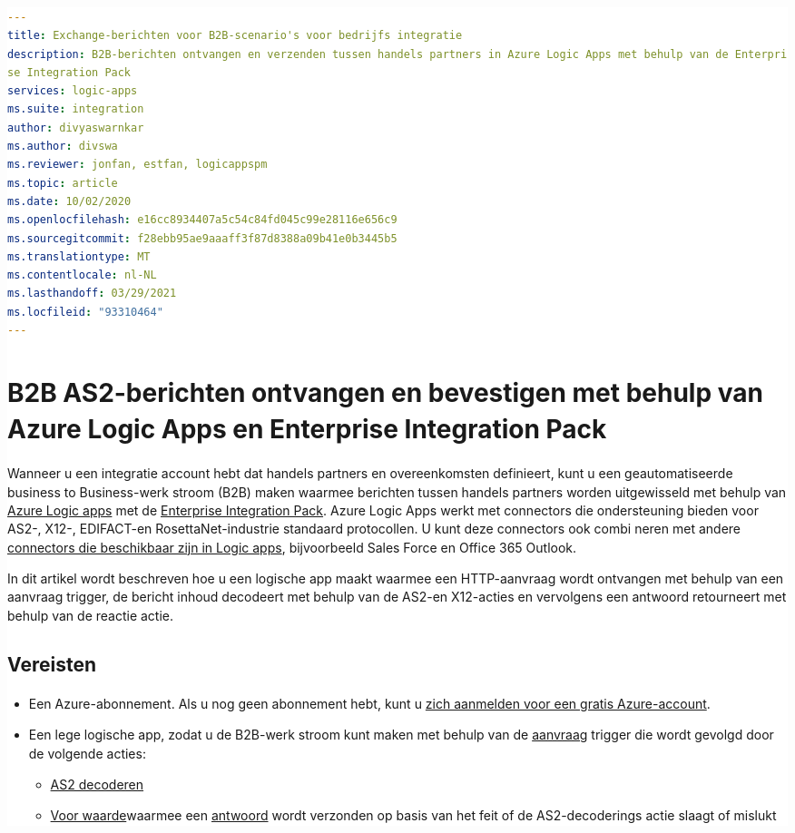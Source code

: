 ```yaml
---
title: Exchange-berichten voor B2B-scenario's voor bedrijfs integratie
description: B2B-berichten ontvangen en verzenden tussen handels partners in Azure Logic Apps met behulp van de Enterprise Integration Pack
services: logic-apps
ms.suite: integration
author: divyaswarnkar
ms.author: divswa
ms.reviewer: jonfan, estfan, logicappspm
ms.topic: article
ms.date: 10/02/2020
ms.openlocfilehash: e16cc8934407a5c54c84fd045c99e28116e656c9
ms.sourcegitcommit: f28ebb95ae9aaaff3f87d8388a09b41e0b3445b5
ms.translationtype: MT
ms.contentlocale: nl-NL
ms.lasthandoff: 03/29/2021
ms.locfileid: "93310464"
---
```

# <a name="receive-and-confirm--b2b-as2-messages-by-using-azure-logic-apps-and-enterprise-integration-pack"></a>B2B AS2-berichten ontvangen en bevestigen met behulp van Azure Logic Apps en Enterprise Integration Pack

Wanneer u een integratie account hebt dat handels partners en overeenkomsten definieert, kunt u een geautomatiseerde business to Business-werk stroom (B2B) maken waarmee berichten tussen handels partners worden uitgewisseld met behulp van [Azure Logic apps](../logic-apps/logic-apps-overview.md) met de [Enterprise Integration Pack](../logic-apps/logic-apps-enterprise-integration-overview.md). Azure Logic Apps werkt met connectors die ondersteuning bieden voor AS2-, X12-, EDIFACT-en RosettaNet-industrie standaard protocollen. U kunt deze connectors ook combi neren met andere [connectors die beschikbaar zijn in Logic apps](../connectors/apis-list.md), bijvoorbeeld Sales Force en Office 365 Outlook.

In dit artikel wordt beschreven hoe u een logische app maakt waarmee een HTTP-aanvraag wordt ontvangen met behulp van een aanvraag trigger, de bericht inhoud decodeert met behulp van de AS2-en X12-acties en vervolgens een antwoord retourneert met behulp van de reactie actie.

## <a name="prerequisites"></a>Vereisten

* Een Azure-abonnement. Als u nog geen abonnement hebt, kunt u [zich aanmelden voor een gratis Azure-account](https://azure.microsoft.com/free/).

* Een lege logische app, zodat u de B2B-werk stroom kunt maken met behulp van de [aanvraag](../connectors/connectors-native-reqres.md) trigger die wordt gevolgd door de volgende acties:

  * [AS2 decoderen](../logic-apps/logic-apps-enterprise-integration-as2.md)

  * [Voor waarde](../logic-apps/logic-apps-control-flow-conditional-statement.md)waarmee een [antwoord](../connectors/connectors-native-reqres.md) wordt verzonden op basis van het feit of de AS2-decoderings actie slaagt of mislukt
